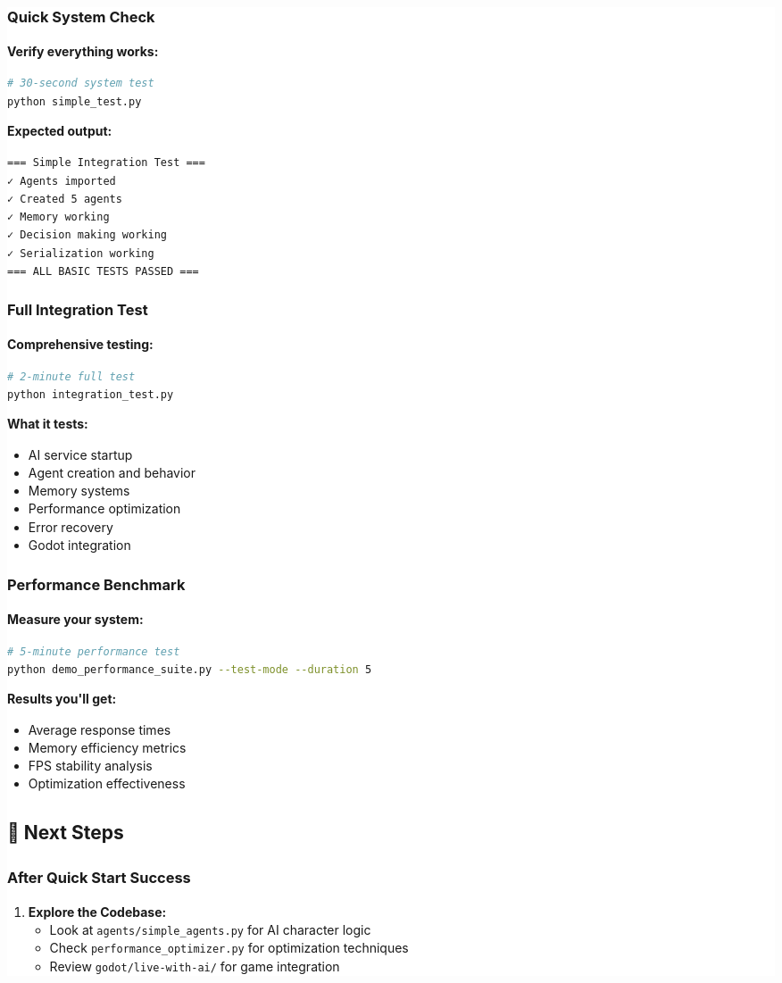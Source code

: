 ### Quick System Check

**Verify everything works:**
```bash
# 30-second system test
python simple_test.py
```

**Expected output:**
```
=== Simple Integration Test ===
✓ Agents imported
✓ Created 5 agents
✓ Memory working
✓ Decision making working
✓ Serialization working
=== ALL BASIC TESTS PASSED ===
```

### Full Integration Test

**Comprehensive testing:**
```bash
# 2-minute full test
python integration_test.py
```

**What it tests:**
- AI service startup
- Agent creation and behavior
- Memory systems
- Performance optimization
- Error recovery
- Godot integration

### Performance Benchmark

**Measure your system:**
```bash
# 5-minute performance test
python demo_performance_suite.py --test-mode --duration 5
```

**Results you'll get:**
- Average response times
- Memory efficiency metrics
- FPS stability analysis
- Optimization effectiveness

## 🎯 Next Steps

### After Quick Start Success

1. **Explore the Codebase:**
   - Look at `agents/simple_agents.py` for AI character logic
   - Check `performance_optimizer.py` for optimization techniques
   - Review `godot/live-with-ai/` for game integration

